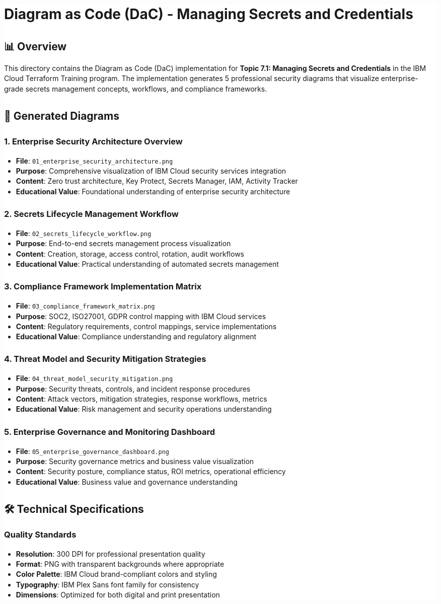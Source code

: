 # Diagram as Code (DaC) - Managing Secrets and Credentials

## 📊 **Overview**

This directory contains the Diagram as Code (DaC) implementation for **Topic 7.1: Managing Secrets and Credentials** in the IBM Cloud Terraform Training program. The implementation generates 5 professional security diagrams that visualize enterprise-grade secrets management concepts, workflows, and compliance frameworks.

## 🎯 **Generated Diagrams**

### **1. Enterprise Security Architecture Overview**
- **File**: `01_enterprise_security_architecture.png`
- **Purpose**: Comprehensive visualization of IBM Cloud security services integration
- **Content**: Zero trust architecture, Key Protect, Secrets Manager, IAM, Activity Tracker
- **Educational Value**: Foundational understanding of enterprise security architecture

### **2. Secrets Lifecycle Management Workflow**
- **File**: `02_secrets_lifecycle_workflow.png`
- **Purpose**: End-to-end secrets management process visualization
- **Content**: Creation, storage, access control, rotation, audit workflows
- **Educational Value**: Practical understanding of automated secrets management

### **3. Compliance Framework Implementation Matrix**
- **File**: `03_compliance_framework_matrix.png`
- **Purpose**: SOC2, ISO27001, GDPR control mapping with IBM Cloud services
- **Content**: Regulatory requirements, control mappings, service implementations
- **Educational Value**: Compliance understanding and regulatory alignment

### **4. Threat Model and Security Mitigation Strategies**
- **File**: `04_threat_model_security_mitigation.png`
- **Purpose**: Security threats, controls, and incident response procedures
- **Content**: Attack vectors, mitigation strategies, response workflows, metrics
- **Educational Value**: Risk management and security operations understanding

### **5. Enterprise Governance and Monitoring Dashboard**
- **File**: `05_enterprise_governance_dashboard.png`
- **Purpose**: Security governance metrics and business value visualization
- **Content**: Security posture, compliance status, ROI metrics, operational efficiency
- **Educational Value**: Business value and governance understanding

## 🛠️ **Technical Specifications**

### **Quality Standards**
- **Resolution**: 300 DPI for professional presentation quality
- **Format**: PNG with transparent backgrounds where appropriate
- **Color Palette**: IBM Cloud brand-compliant colors and styling
- **Typography**: IBM Plex Sans font family for consistency
- **Dimensions**: Optimized for both digital and print presentation
